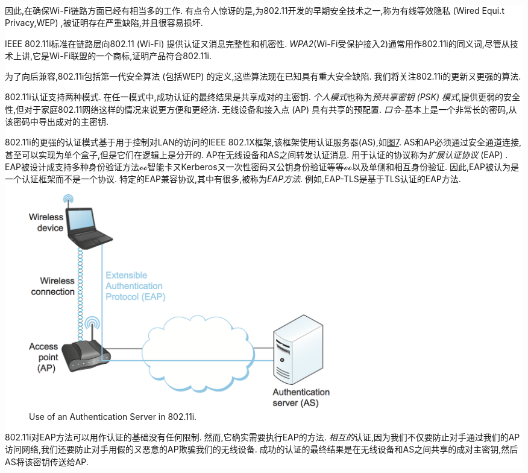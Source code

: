 因此,在确保Wi-Fi链路方面已经有相当多的工作. 有点令人惊讶的是,为802.11开发的早期安全技术之一,称为有线等效隐私 (Wired Equi.t Privacy,WEP) ,被证明存在严重缺陷,并且很容易损坏. 

IEEE 802.11i标准在链路层向802.11 (Wi-Fi) 提供认证ㄡ消息完整性和机密性. *WPA2*(Wi-Fi受保护接入2)通常用作802.11i的同义词,尽管从技术上讲,它是Wi-Fi联盟的一个商标,证明产品符合802.11i. 

为了向后兼容,802.11i包括第一代安全算法 (包括WEP) 的定义,这些算法现在已知具有重大安全缺陷. 我们将关注802.11i的更新ㄡ更强的算法. 

802.11i认证支持两种模式. 在任一模式中,成功认证的最终结果是共享成对的主密钥. *个人模式*也称为*预共享密钥 (PSK) 模式*,提供更弱的安全性,但对于家庭802.11网络这样的情况来说更方便和更经济. 无线设备和接入点 (AP) 具有共享的预配置. *口令*-基本上是一个非常长的密码,从该密码中导出成对的主密钥. 

802.11i的更强的认证模式基于用于控制对LAN的访问的IEEE 802.1X框架,该框架使用认证服务器(AS),如[图7](#AuthenServer). AS和AP必须通过安全通道连接,甚至可以实现为单个盒子,但是它们在逻辑上是分开的. AP在无线设备和AS之间转发认证消息. 用于认证的协议称为*扩展认证协议* (EAP) . EAP被设计成支持多种身份验证方法ℴℴ智能卡ㄡKerberosㄡ一次性密码ㄡ公钥身份验证等等ℴℴ以及单侧和相互身份验证. 因此,EAP被认为是一个认证框架而不是一个协议. 特定的EAP兼容协议,其中有很多,被称为*EAP方法*. 例如,EAP-TLS是基于TLS认证的EAP方法. 

<figure class="line">
	<a id="AuthenServer"></a>
	<img src="figures/f08-19-9780123850591.png" width="500px"/>
	<figcaption>Use of an Authentication Server in 802.11i.</figcaption>
</figure>

802.11i对EAP方法可以用作认证的基础没有任何限制. 然而,它确实需要执行EAP的方法. *相互的*认证,因为我们不仅要防止对手通过我们的AP访问网络,我们还要防止对手用假的ㄡ恶意的AP欺骗我们的无线设备. 成功的认证的最终结果是在无线设备和AS之间共享的成对主密钥,然后AS将该密钥传送给AP. 
